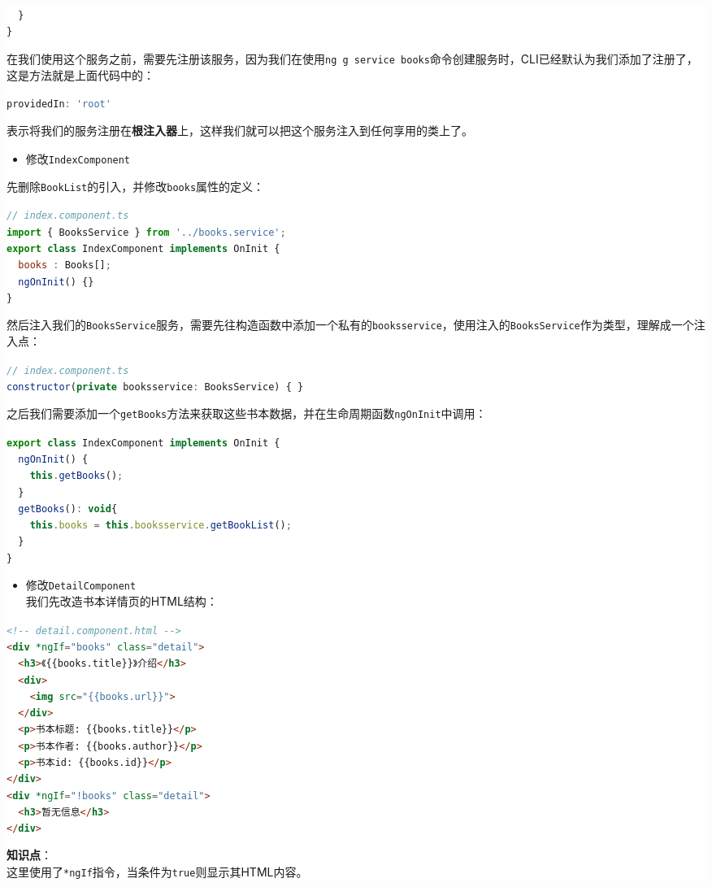 ```js
  }
}
```
在我们使用这个服务之前，需要先注册该服务，因为我们在使用`ng g service books`命令创建服务时，CLI已经默认为我们添加了注册了，这是方法就是上面代码中的：   
```js
providedIn: 'root'
```
表示将我们的服务注册在**根注入器**上，这样我们就可以把这个服务注入到任何享用的类上了。   

* 修改`IndexComponent`   

先删除`BookList`的引入，并修改`books`属性的定义：   

```js
// index.component.ts
import { BooksService } from '../books.service';
export class IndexComponent implements OnInit {
  books : Books[];
  ngOnInit() {}
}
```
然后注入我们的`BooksService`服务，需要先往构造函数中添加一个私有的`booksservice`，使用注入的`BooksService`作为类型，理解成一个注入点：   
```js
// index.component.ts
constructor(private booksservice: BooksService) { }
```

之后我们需要添加一个`getBooks`方法来获取这些书本数据，并在生命周期函数`ngOnInit`中调用：    
```js
export class IndexComponent implements OnInit {
  ngOnInit() {
    this.getBooks();
  }
  getBooks(): void{
    this.books = this.booksservice.getBookList();
  }
}
```

* 修改`DetailComponent`   
我们先改造书本详情页的HTML结构：   
```html
<!-- detail.component.html -->
<div *ngIf="books" class="detail">
  <h3>《{{books.title}}》介绍</h3>
  <div>
    <img src="{{books.url}}">
  </div>
  <p>书本标题: {{books.title}}</p>
  <p>书本作者: {{books.author}}</p>
  <p>书本id: {{books.id}}</p>
</div>
<div *ngIf="!books" class="detail">
  <h3>暂无信息</h3>
</div>
```
**知识点**：   
这里使用了`*ngIf`指令，当条件为`true`则显示其HTML内容。
